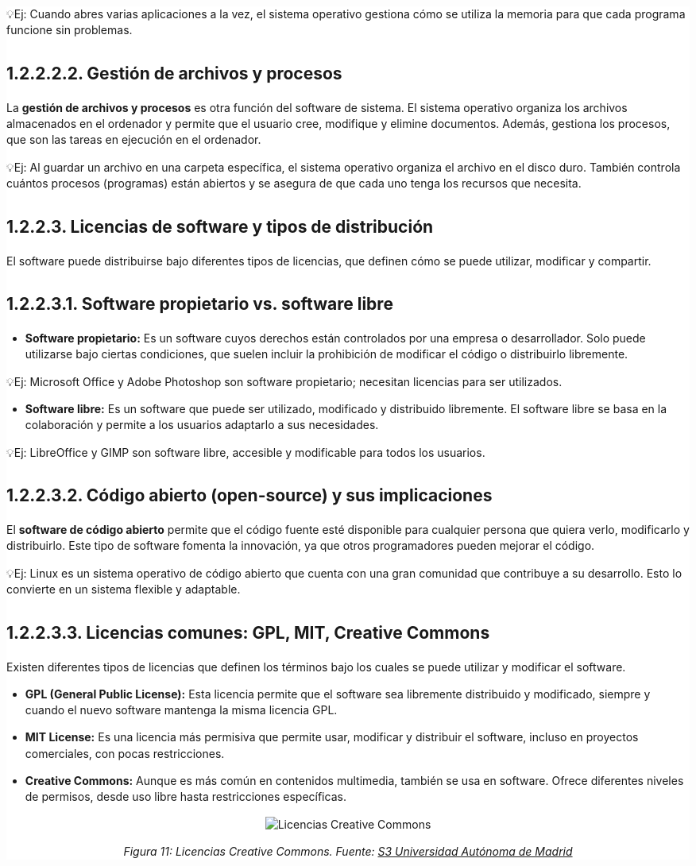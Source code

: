   💡Ej: Cuando abres varias aplicaciones a la vez, el sistema operativo gestiona cómo se utiliza la memoria para que cada programa funcione sin problemas.
  
  ## 1.2.2.2.2. Gestión de archivos y procesos
  La **gestión de archivos y procesos** es otra función del software de sistema. El sistema operativo organiza los archivos almacenados en el ordenador y permite que el usuario cree, modifique y elimine documentos. Además, gestiona los procesos, que son las tareas en ejecución en el ordenador.

  💡Ej: Al guardar un archivo en una carpeta específica, el sistema operativo organiza el archivo en el disco duro. También controla cuántos procesos (programas) están abiertos y se asegura de que cada uno tenga los recursos que necesita.
  
  ## 1.2.2.3. Licencias de software y tipos de distribución
  El software puede distribuirse bajo diferentes tipos de licencias, que definen cómo se puede utilizar, modificar y compartir.

  ## 1.2.2.3.1. Software propietario vs. software libre
  - **Software propietario:** Es un software cuyos derechos están controlados por una empresa o desarrollador. Solo puede utilizarse bajo ciertas condiciones, que suelen incluir la prohibición de modificar el código o distribuirlo libremente.

  💡Ej: Microsoft Office y Adobe Photoshop son software propietario; necesitan licencias para ser utilizados.
  
  - **Software libre:** Es un software que puede ser utilizado, modificado y distribuido libremente. El software libre se basa en la colaboración y permite a los usuarios adaptarlo a sus necesidades.

  💡Ej: LibreOffice y GIMP son software libre, accesible y modificable para todos los usuarios.

  ## 1.2.2.3.2. Código abierto (open-source) y sus implicaciones
  El **software de código abierto** permite que el código fuente esté disponible para cualquier persona que quiera verlo, modificarlo y distribuirlo. Este tipo de software fomenta la innovación, ya que otros programadores pueden mejorar el código.

  💡Ej: Linux es un sistema operativo de código abierto que cuenta con una gran comunidad que contribuye a su desarrollo. Esto lo convierte en un sistema flexible y adaptable.
  
  ## 1.2.2.3.3. Licencias comunes: GPL, MIT, Creative Commons
  Existen diferentes tipos de licencias que definen los términos bajo los cuales se puede utilizar y modificar el software.

  - **GPL (General Public License):** Esta licencia permite que el software sea libremente distribuido y modificado, siempre y cuando el nuevo software mantenga la misma licencia GPL.

  - **MIT License:** Es una licencia más permisiva que permite usar, modificar y distribuir el software, incluso en proyectos comerciales, con pocas restricciones.

  - **Creative Commons:** Aunque es más común en contenidos multimedia, también se usa en software. Ofrece diferentes niveles de permisos, desde uso libre hasta restricciones específicas.

  <div style="text-align: center;">
  <img src="https://s3.amazonaws.com/libapps/accounts/42282/images/licencias_cc.PNG" alt="Licencias Creative Commons" width="637" height="452"/>
  <p><em>Figura 11: Licencias Creative Commons. Fuente: <a href="https://biblioguias.uam.es/citar/creative_commons">S3 Universidad Autónoma de Madrid</a></em></p>
  </div>
